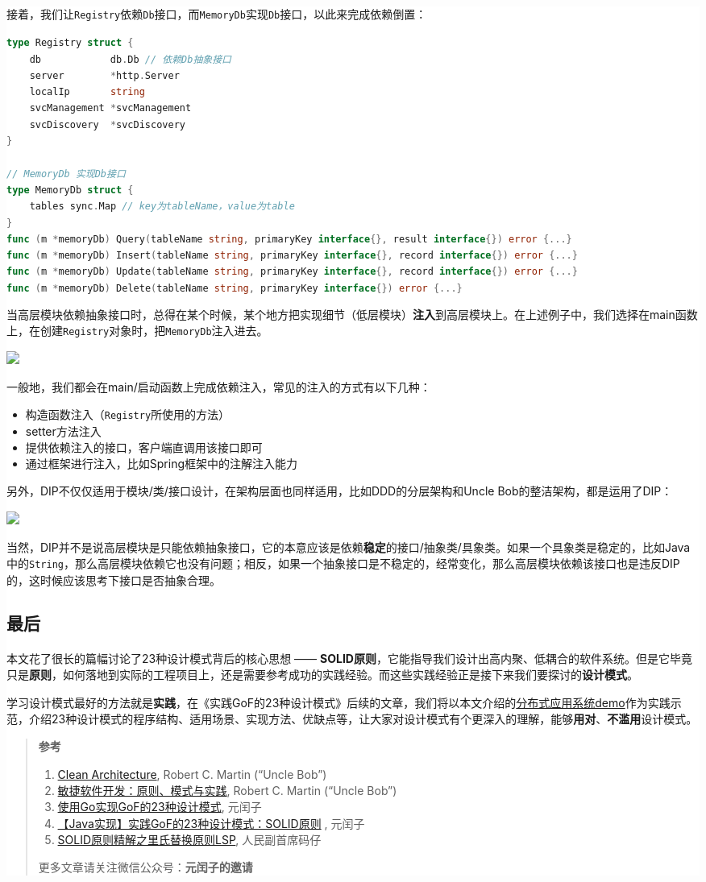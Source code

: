 接着，我们让`Registry`依赖`Db`接口，而`MemoryDb`实现`Db`接口，以此来完成依赖倒置：

```go
type Registry struct {
	db            db.Db // 依赖Db抽象接口
	server        *http.Server
	localIp       string
	svcManagement *svcManagement
	svcDiscovery  *svcDiscovery
}

// MemoryDb 实现Db接口
type MemoryDb struct {
	tables sync.Map // key为tableName，value为table
}
func (m *memoryDb) Query(tableName string, primaryKey interface{}, result interface{}) error {...}
func (m *memoryDb) Insert(tableName string, primaryKey interface{}, record interface{}) error {...}
func (m *memoryDb) Update(tableName string, primaryKey interface{}, record interface{}) error {...}
func (m *memoryDb) Delete(tableName string, primaryKey interface{}) error {...}
```

当高层模块依赖抽象接口时，总得在某个时候，某个地方把实现细节（低层模块）**注入**到高层模块上。在上述例子中，我们选择在main函数上，在创建`Registry`对象时，把`MemoryDb`注入进去。

![](https://tva1.sinaimg.cn/large/e6c9d24egy1gzqmzskc5nj21fs0qgjxw.jpg)

一般地，我们都会在main/启动函数上完成依赖注入，常见的注入的方式有以下几种：

- 构造函数注入（`Registry`所使用的方法）
- setter方法注入
- 提供依赖注入的接口，客户端直调用该接口即可
- 通过框架进行注入，比如Spring框架中的注解注入能力

另外，DIP不仅仅适用于模块/类/接口设计，在架构层面也同样适用，比如DDD的分层架构和Uncle Bob的整洁架构，都是运用了DIP：

![](https://tva1.sinaimg.cn/large/e6c9d24egy1gzqap4ml4fj21by0rqqac.jpg)

当然，DIP并不是说高层模块是只能依赖抽象接口，它的本意应该是依赖**稳定**的接口/抽象类/具象类。如果一个具象类是稳定的，比如Java中的`String`，那么高层模块依赖它也没有问题；相反，如果一个抽象接口是不稳定的，经常变化，那么高层模块依赖该接口也是违反DIP的，这时候应该思考下接口是否抽象合理。

## 最后

本文花了很长的篇幅讨论了23种设计模式背后的核心思想 —— **SOLID原则**，它能指导我们设计出高内聚、低耦合的软件系统。但是它毕竟只是**原则**，如何落地到实际的工程项目上，还是需要参考成功的实践经验。而这些实践经验正是接下来我们要探讨的**设计模式**。

学习设计模式最好的方法就是**实践**，在《实践GoF的23种设计模式》后续的文章，我们将以本文介绍的[分布式应用系统demo](https://github.com/ruanrunxue/Practice-Design-Pattern--Java-Implementation)作为实践示范，介绍23种设计模式的程序结构、适用场景、实现方法、优缺点等，让大家对设计模式有个更深入的理解，能够**用对**、**不滥用**设计模式。

> **参考**
>
> 1. [Clean Architecture](https://book.douban.com/subject/26915970/), Robert C. Martin (“Uncle Bob”) 
> 2. [敏捷软件开发：原则、模式与实践](https://book.douban.com/subject/1140457/), Robert C. Martin (“Uncle Bob”) 
> 3. [使用Go实现GoF的23种设计模式](https://mp.weixin.qq.com/mp/appmsgalbum?__biz=Mzg3MjAyNjUyMQ==&action=getalbum&album_id=2280784755992526856#wechat_redirect), 元闰子
> 3. [【Java实现】实践GoF的23种设计模式：SOLID原则](https://mp.weixin.qq.com/s/0vIrrjgPGUixDnUe6nQ5Cw) , 元闰子
> 4. [SOLID原则精解之里氏替换原则LSP](https://bbs.huaweicloud.com/blogs/detail/178619), 人民副首席码仔
>
> 更多文章请关注微信公众号：**元闰子的邀请**
